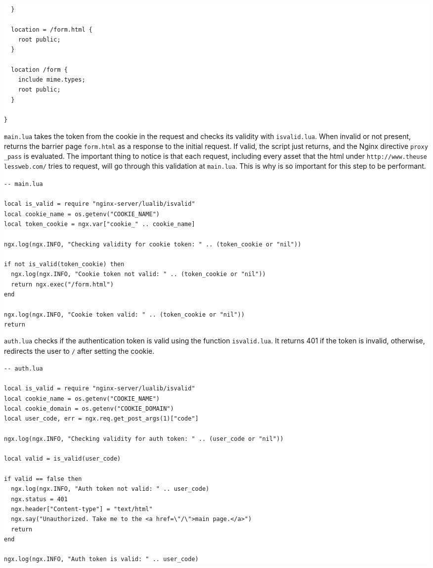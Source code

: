 ```
  }

  location = /form.html {
    root public;
  }

  location /form {
    include mime.types;
    root public;
  }

}

```

`main.lua` takes the token from the cookie in the request and checks its validity with `isvalid.lua`. When invalid or not present, returns the barrier page `form.html` as a response to the initial request. If valid, the script just returns, and the Nginx directive `proxy_pass` is evaluated. The important thing to notice is that each request, including every asset that the html under `http://www.theuselessweb.com/` tries to request, will go through this validation at `main.lua`. This is why is so important for this step to be performant.

```
-- main.lua

local is_valid = require "nginx-server/lualib/isvalid"
local cookie_name = os.getenv("COOKIE_NAME")
local token_cookie = ngx.var["cookie_" .. cookie_name]

ngx.log(ngx.INFO, "Checking validity for cookie token: " .. (token_cookie or "nil"))

if not is_valid(token_cookie) then
  ngx.log(ngx.INFO, "Cookie token not valid: " .. (token_cookie or "nil"))
  return ngx.exec("/form.html")
end

ngx.log(ngx.INFO, "Cookie token valid: " .. (token_cookie or "nil"))
return

```

`auth.lua` checks if the authentication token is valid using the function `isvalid.lua`. It returns 401 if the token is invalid, otherwise, redirects the user to `/` after setting the cookie.

```
-- auth.lua

local is_valid = require "nginx-server/lualib/isvalid"
local cookie_name = os.getenv("COOKIE_NAME")
local cookie_domain = os.getenv("COOKIE_DOMAIN")
local user_code, err = ngx.req.get_post_args(1)["code"]

ngx.log(ngx.INFO, "Checking validity for auth token: " .. (user_code or "nil"))

local valid = is_valid(user_code)

if valid == false then
  ngx.log(ngx.INFO, "Auth token not valid: " .. user_code)
  ngx.status = 401
  ngx.header["Content-type"] = "text/html"
  ngx.say("Unauthorized. Take me to the <a href=\"/\">main page.</a>")
  return
end

ngx.log(ngx.INFO, "Auth token is valid: " .. user_code)
```
